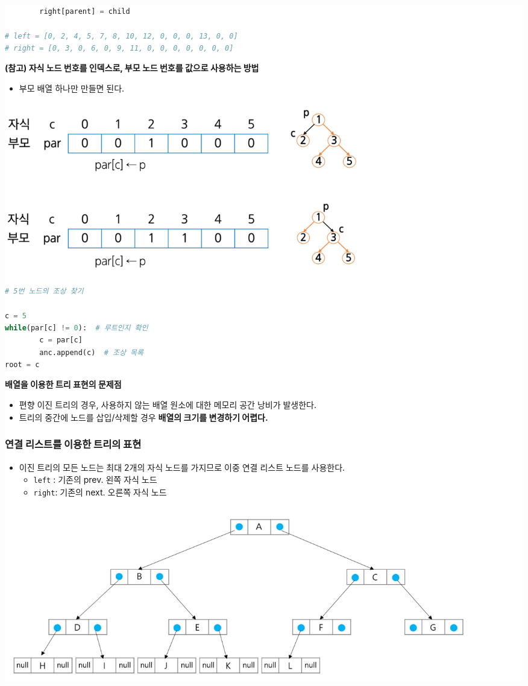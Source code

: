 ```python
        right[parent] = child
        
# left = [0, 2, 4, 5, 7, 8, 10, 12, 0, 0, 0, 13, 0, 0]
# right = [0, 3, 0, 6, 0, 9, 11, 0, 0, 0, 0, 0, 0, 0]
```

**(참고) 자식 노드 번호를 인덱스로, 부모 노드 번호를 값으로 사용하는 방법**

- 부모 배열 하나만 만들면 된다.

![자식 노드 기준 예시](../images/tree_9.png)

```python
# 5번 노드의 조상 찾기

c = 5
while(par[c] != 0):  # 루트인지 확인
		c = par[c]
		anc.append(c)  # 조상 목록
root = c
```

**배열을 이용한 트리 표현의 문제점**

- 편향 이진 트리의 경우, 사용하지 않는 배열 원소에 대한 메모리 공간 낭비가 발생한다.
- 트리의 중간에 노드를 삽입/삭제할 경우 **배열의 크기를 변경하기 어렵다.**

### 연결 리스트를 이용한 트리의 표현

- 이진 트리의 모든 노드는 최대 2개의 자식 노드를 가지므로 이중 연결 리스트 노드를 사용한다.
    - `left` : 기존의 prev. 왼쪽 자식 노드
    - `right`: 기존의 next. 오른쪽 자식 노드

![연결 리스트를 이용한 트리 표현](../images/tree_10.png)
